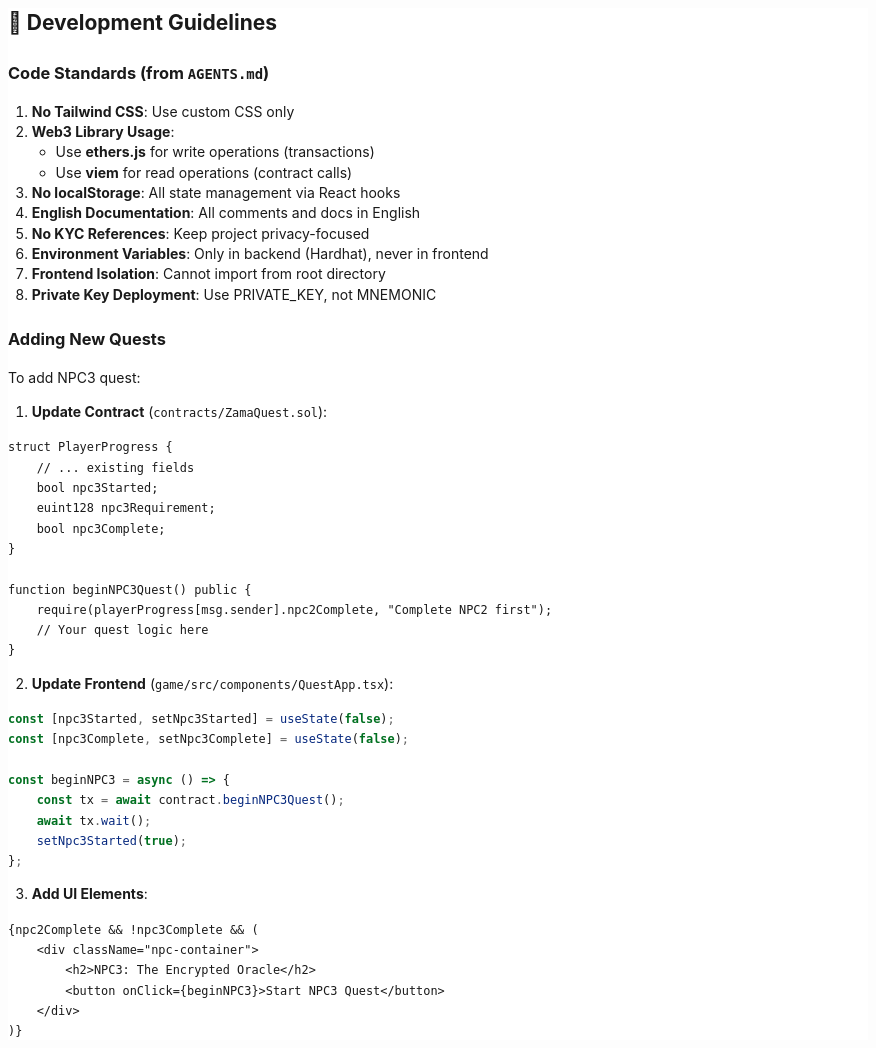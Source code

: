 
## 🔧 Development Guidelines

### Code Standards (from `AGENTS.md`)

1. **No Tailwind CSS**: Use custom CSS only
2. **Web3 Library Usage**:
   - Use **ethers.js** for write operations (transactions)
   - Use **viem** for read operations (contract calls)
3. **No localStorage**: All state management via React hooks
4. **English Documentation**: All comments and docs in English
5. **No KYC References**: Keep project privacy-focused
6. **Environment Variables**: Only in backend (Hardhat), never in frontend
7. **Frontend Isolation**: Cannot import from root directory
8. **Private Key Deployment**: Use PRIVATE_KEY, not MNEMONIC

### Adding New Quests

To add NPC3 quest:

1. **Update Contract** (`contracts/ZamaQuest.sol`):
```solidity
struct PlayerProgress {
    // ... existing fields
    bool npc3Started;
    euint128 npc3Requirement;
    bool npc3Complete;
}

function beginNPC3Quest() public {
    require(playerProgress[msg.sender].npc2Complete, "Complete NPC2 first");
    // Your quest logic here
}
```

2. **Update Frontend** (`game/src/components/QuestApp.tsx`):
```typescript
const [npc3Started, setNpc3Started] = useState(false);
const [npc3Complete, setNpc3Complete] = useState(false);

const beginNPC3 = async () => {
    const tx = await contract.beginNPC3Quest();
    await tx.wait();
    setNpc3Started(true);
};
```

3. **Add UI Elements**:
```tsx
{npc2Complete && !npc3Complete && (
    <div className="npc-container">
        <h2>NPC3: The Encrypted Oracle</h2>
        <button onClick={beginNPC3}>Start NPC3 Quest</button>
    </div>
)}
```
